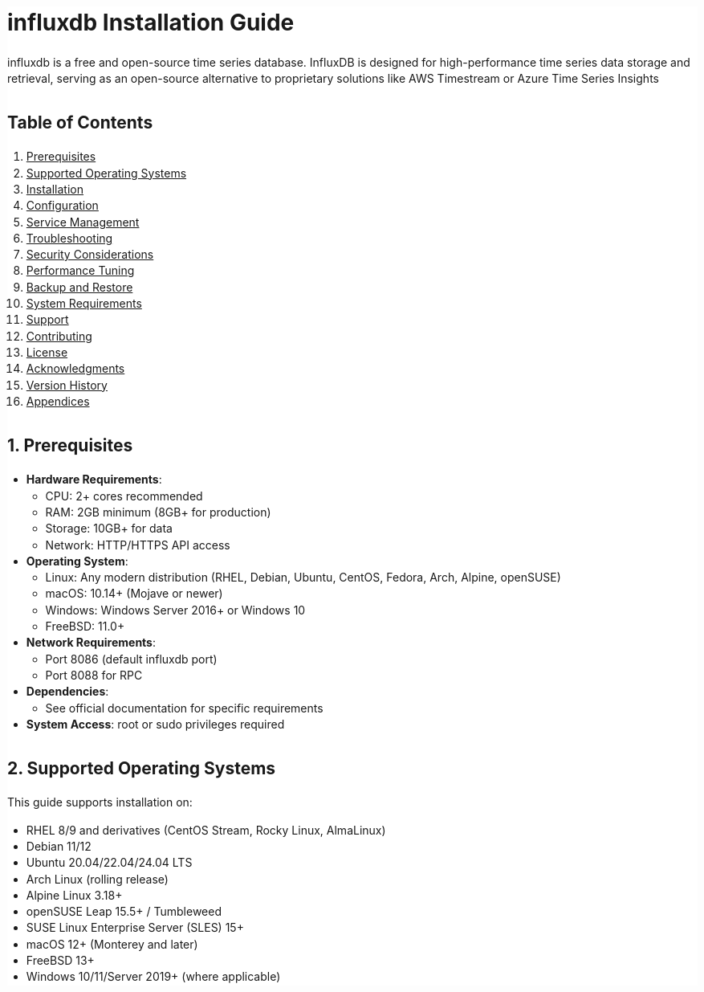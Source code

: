 # influxdb Installation Guide

influxdb is a free and open-source time series database. InfluxDB is designed for high-performance time series data storage and retrieval, serving as an open-source alternative to proprietary solutions like AWS Timestream or Azure Time Series Insights

## Table of Contents
1. [Prerequisites](#prerequisites)
2. [Supported Operating Systems](#supported-operating-systems)
3. [Installation](#installation)
4. [Configuration](#configuration)
5. [Service Management](#service-management)
6. [Troubleshooting](#troubleshooting)
7. [Security Considerations](#security-considerations)
8. [Performance Tuning](#performance-tuning)
9. [Backup and Restore](#backup-and-restore)
10. [System Requirements](#system-requirements)
11. [Support](#support)
12. [Contributing](#contributing)
13. [License](#license)
14. [Acknowledgments](#acknowledgments)
15. [Version History](#version-history)
16. [Appendices](#appendices)

## 1. Prerequisites

- **Hardware Requirements**:
  - CPU: 2+ cores recommended
  - RAM: 2GB minimum (8GB+ for production)
  - Storage: 10GB+ for data
  - Network: HTTP/HTTPS API access
- **Operating System**: 
  - Linux: Any modern distribution (RHEL, Debian, Ubuntu, CentOS, Fedora, Arch, Alpine, openSUSE)
  - macOS: 10.14+ (Mojave or newer)
  - Windows: Windows Server 2016+ or Windows 10
  - FreeBSD: 11.0+
- **Network Requirements**:
  - Port 8086 (default influxdb port)
  - Port 8088 for RPC
- **Dependencies**:
  - See official documentation for specific requirements
- **System Access**: root or sudo privileges required


## 2. Supported Operating Systems

This guide supports installation on:
- RHEL 8/9 and derivatives (CentOS Stream, Rocky Linux, AlmaLinux)
- Debian 11/12
- Ubuntu 20.04/22.04/24.04 LTS
- Arch Linux (rolling release)
- Alpine Linux 3.18+
- openSUSE Leap 15.5+ / Tumbleweed
- SUSE Linux Enterprise Server (SLES) 15+
- macOS 12+ (Monterey and later) 
- FreeBSD 13+
- Windows 10/11/Server 2019+ (where applicable)
